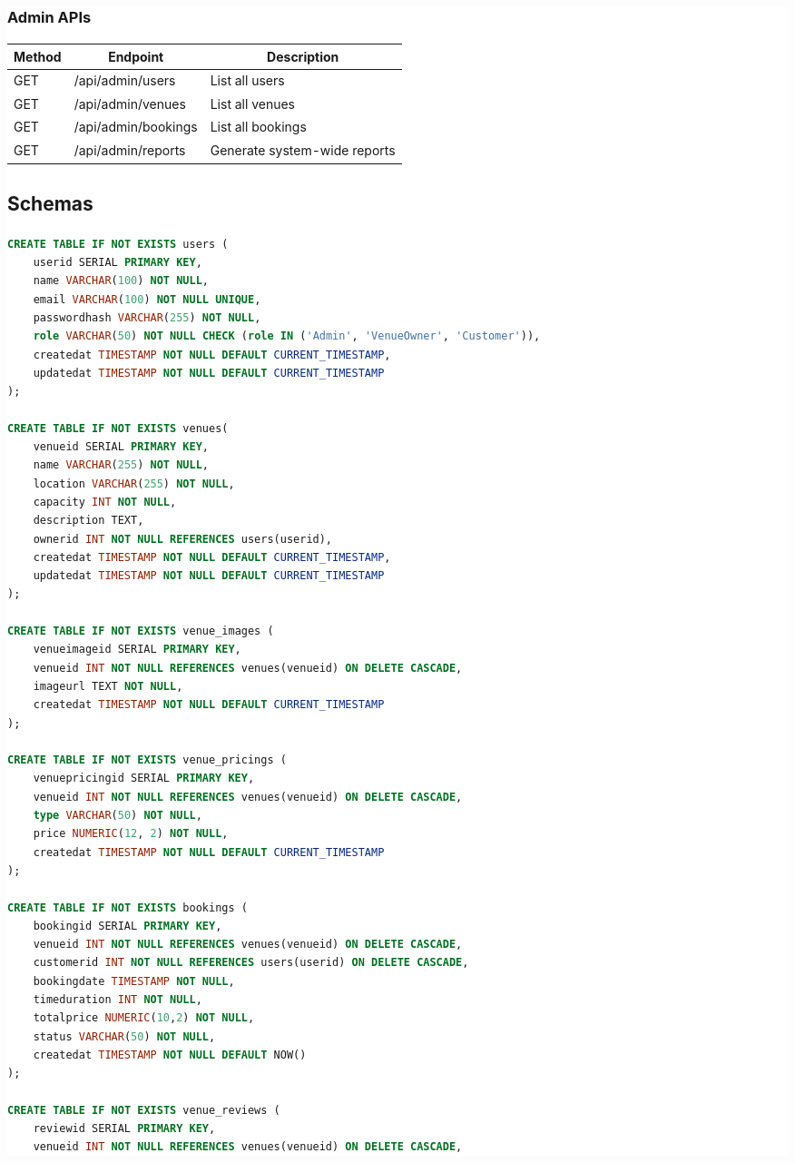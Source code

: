 ### Admin APIs
| Method | Endpoint | Description |
|--------|----------|-------------|
| GET    | /api/admin/users | List all users |
| GET    | /api/admin/venues | List all venues |
| GET    | /api/admin/bookings | List all bookings |
| GET    | /api/admin/reports | Generate system-wide reports |

## Schemas
```sql
CREATE TABLE IF NOT EXISTS users (
    userid SERIAL PRIMARY KEY,
    name VARCHAR(100) NOT NULL,
    email VARCHAR(100) NOT NULL UNIQUE,
    passwordhash VARCHAR(255) NOT NULL,
    role VARCHAR(50) NOT NULL CHECK (role IN ('Admin', 'VenueOwner', 'Customer')),
    createdat TIMESTAMP NOT NULL DEFAULT CURRENT_TIMESTAMP,
    updatedat TIMESTAMP NOT NULL DEFAULT CURRENT_TIMESTAMP
);

CREATE TABLE IF NOT EXISTS venues(
    venueid SERIAL PRIMARY KEY,
    name VARCHAR(255) NOT NULL,
    location VARCHAR(255) NOT NULL,
    capacity INT NOT NULL,
    description TEXT,
    ownerid INT NOT NULL REFERENCES users(userid),
    createdat TIMESTAMP NOT NULL DEFAULT CURRENT_TIMESTAMP,
    updatedat TIMESTAMP NOT NULL DEFAULT CURRENT_TIMESTAMP
);

CREATE TABLE IF NOT EXISTS venue_images (
    venueimageid SERIAL PRIMARY KEY,
    venueid INT NOT NULL REFERENCES venues(venueid) ON DELETE CASCADE,
    imageurl TEXT NOT NULL,
    createdat TIMESTAMP NOT NULL DEFAULT CURRENT_TIMESTAMP
);

CREATE TABLE IF NOT EXISTS venue_pricings (
    venuepricingid SERIAL PRIMARY KEY,
    venueid INT NOT NULL REFERENCES venues(venueid) ON DELETE CASCADE,
    type VARCHAR(50) NOT NULL,
    price NUMERIC(12, 2) NOT NULL,
    createdat TIMESTAMP NOT NULL DEFAULT CURRENT_TIMESTAMP
);

CREATE TABLE IF NOT EXISTS bookings (
    bookingid SERIAL PRIMARY KEY,
    venueid INT NOT NULL REFERENCES venues(venueid) ON DELETE CASCADE,
    customerid INT NOT NULL REFERENCES users(userid) ON DELETE CASCADE,
    bookingdate TIMESTAMP NOT NULL,
    timeduration INT NOT NULL,
    totalprice NUMERIC(10,2) NOT NULL,
    status VARCHAR(50) NOT NULL,
    createdat TIMESTAMP NOT NULL DEFAULT NOW()
);

CREATE TABLE IF NOT EXISTS venue_reviews (
    reviewid SERIAL PRIMARY KEY,
    venueid INT NOT NULL REFERENCES venues(venueid) ON DELETE CASCADE,
```